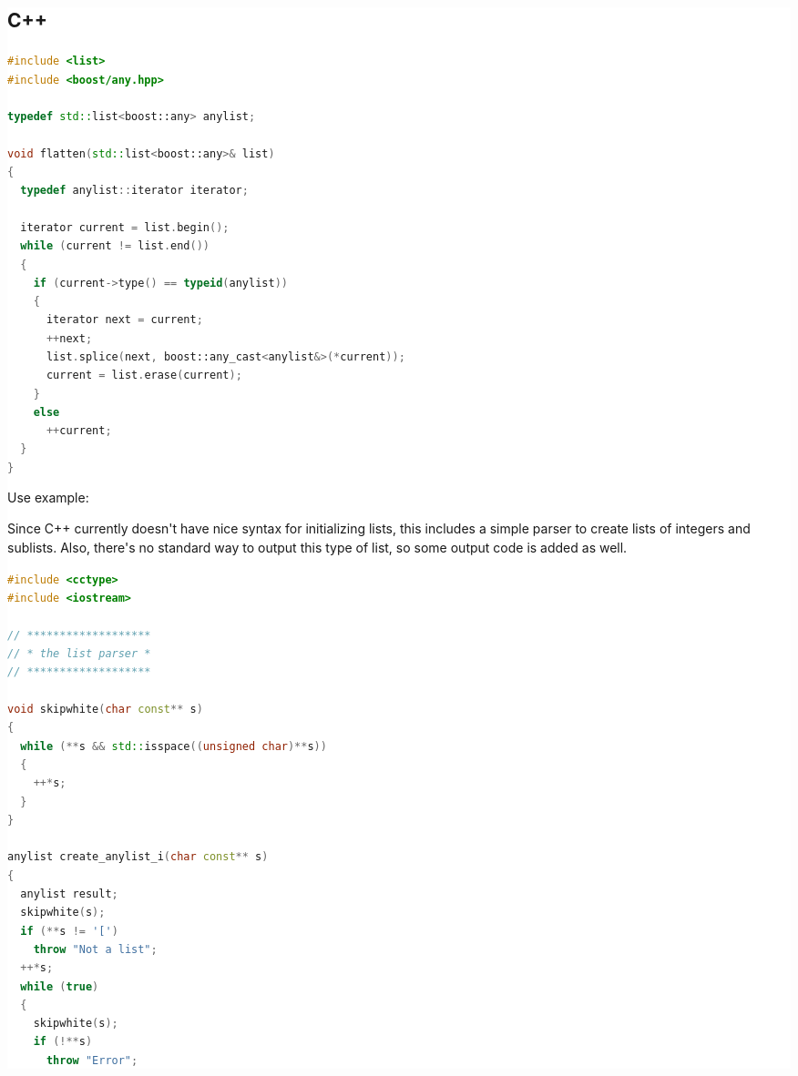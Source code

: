 

## C++


```cpp
#include <list>
#include <boost/any.hpp>

typedef std::list<boost::any> anylist;

void flatten(std::list<boost::any>& list)
{
  typedef anylist::iterator iterator;

  iterator current = list.begin();
  while (current != list.end())
  {
    if (current->type() == typeid(anylist))
    {
      iterator next = current;
      ++next;
      list.splice(next, boost::any_cast<anylist&>(*current));
      current = list.erase(current);
    }
    else
      ++current;
  }
}
```


Use example:

Since C++ currently doesn't have nice syntax for initializing lists,
this includes a simple parser to create lists of integers and sublists.
Also, there's no standard way to output this type of list,
so some output code is added as well.

```cpp
#include <cctype>
#include <iostream>

// *******************
// * the list parser *
// *******************

void skipwhite(char const** s)
{
  while (**s && std::isspace((unsigned char)**s))
  {
    ++*s;
  }
}

anylist create_anylist_i(char const** s)
{
  anylist result;
  skipwhite(s);
  if (**s != '[')
    throw "Not a list";
  ++*s;
  while (true)
  {
    skipwhite(s);
    if (!**s)
      throw "Error";
```